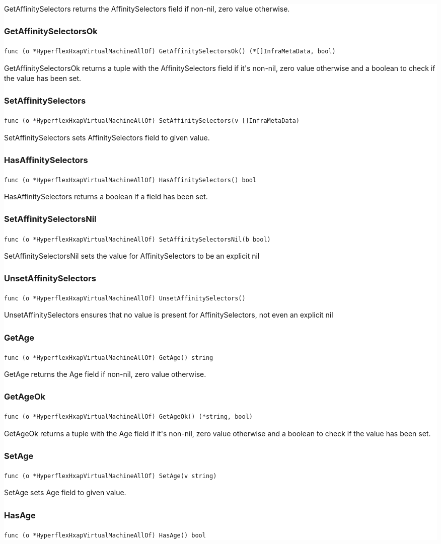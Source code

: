 GetAffinitySelectors returns the AffinitySelectors field if non-nil, zero value otherwise.

### GetAffinitySelectorsOk

`func (o *HyperflexHxapVirtualMachineAllOf) GetAffinitySelectorsOk() (*[]InfraMetaData, bool)`

GetAffinitySelectorsOk returns a tuple with the AffinitySelectors field if it's non-nil, zero value otherwise
and a boolean to check if the value has been set.

### SetAffinitySelectors

`func (o *HyperflexHxapVirtualMachineAllOf) SetAffinitySelectors(v []InfraMetaData)`

SetAffinitySelectors sets AffinitySelectors field to given value.

### HasAffinitySelectors

`func (o *HyperflexHxapVirtualMachineAllOf) HasAffinitySelectors() bool`

HasAffinitySelectors returns a boolean if a field has been set.

### SetAffinitySelectorsNil

`func (o *HyperflexHxapVirtualMachineAllOf) SetAffinitySelectorsNil(b bool)`

 SetAffinitySelectorsNil sets the value for AffinitySelectors to be an explicit nil

### UnsetAffinitySelectors
`func (o *HyperflexHxapVirtualMachineAllOf) UnsetAffinitySelectors()`

UnsetAffinitySelectors ensures that no value is present for AffinitySelectors, not even an explicit nil
### GetAge

`func (o *HyperflexHxapVirtualMachineAllOf) GetAge() string`

GetAge returns the Age field if non-nil, zero value otherwise.

### GetAgeOk

`func (o *HyperflexHxapVirtualMachineAllOf) GetAgeOk() (*string, bool)`

GetAgeOk returns a tuple with the Age field if it's non-nil, zero value otherwise
and a boolean to check if the value has been set.

### SetAge

`func (o *HyperflexHxapVirtualMachineAllOf) SetAge(v string)`

SetAge sets Age field to given value.

### HasAge

`func (o *HyperflexHxapVirtualMachineAllOf) HasAge() bool`
